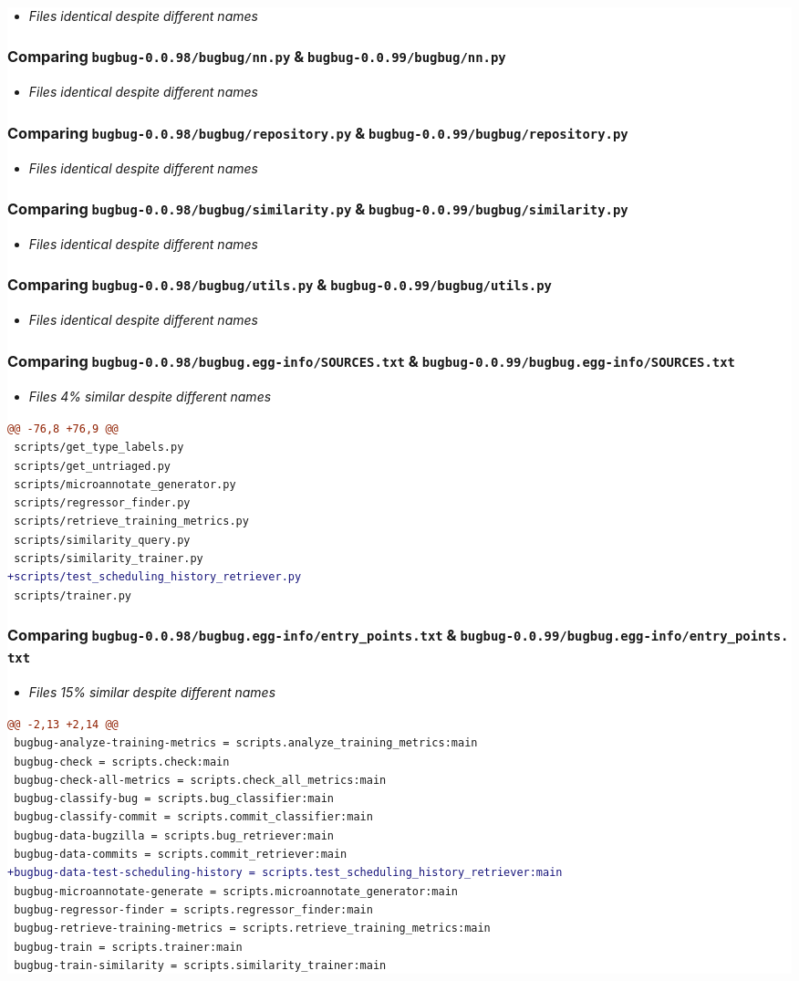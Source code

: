  * *Files identical despite different names*

### Comparing `bugbug-0.0.98/bugbug/nn.py` & `bugbug-0.0.99/bugbug/nn.py`

 * *Files identical despite different names*

### Comparing `bugbug-0.0.98/bugbug/repository.py` & `bugbug-0.0.99/bugbug/repository.py`

 * *Files identical despite different names*

### Comparing `bugbug-0.0.98/bugbug/similarity.py` & `bugbug-0.0.99/bugbug/similarity.py`

 * *Files identical despite different names*

### Comparing `bugbug-0.0.98/bugbug/utils.py` & `bugbug-0.0.99/bugbug/utils.py`

 * *Files identical despite different names*

### Comparing `bugbug-0.0.98/bugbug.egg-info/SOURCES.txt` & `bugbug-0.0.99/bugbug.egg-info/SOURCES.txt`

 * *Files 4% similar despite different names*

```diff
@@ -76,8 +76,9 @@
 scripts/get_type_labels.py
 scripts/get_untriaged.py
 scripts/microannotate_generator.py
 scripts/regressor_finder.py
 scripts/retrieve_training_metrics.py
 scripts/similarity_query.py
 scripts/similarity_trainer.py
+scripts/test_scheduling_history_retriever.py
 scripts/trainer.py
```

### Comparing `bugbug-0.0.98/bugbug.egg-info/entry_points.txt` & `bugbug-0.0.99/bugbug.egg-info/entry_points.txt`

 * *Files 15% similar despite different names*

```diff
@@ -2,13 +2,14 @@
 bugbug-analyze-training-metrics = scripts.analyze_training_metrics:main
 bugbug-check = scripts.check:main
 bugbug-check-all-metrics = scripts.check_all_metrics:main
 bugbug-classify-bug = scripts.bug_classifier:main
 bugbug-classify-commit = scripts.commit_classifier:main
 bugbug-data-bugzilla = scripts.bug_retriever:main
 bugbug-data-commits = scripts.commit_retriever:main
+bugbug-data-test-scheduling-history = scripts.test_scheduling_history_retriever:main
 bugbug-microannotate-generate = scripts.microannotate_generator:main
 bugbug-regressor-finder = scripts.regressor_finder:main
 bugbug-retrieve-training-metrics = scripts.retrieve_training_metrics:main
 bugbug-train = scripts.trainer:main
 bugbug-train-similarity = scripts.similarity_trainer:main
```
